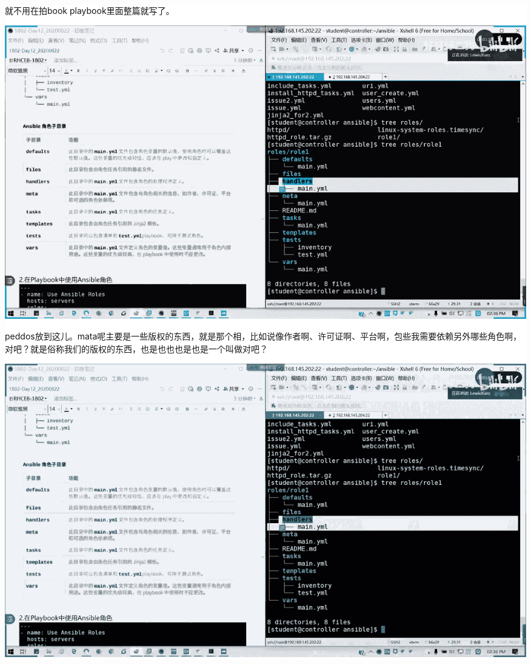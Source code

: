 就不用在拍book playbook里面整篇就写了。

![](img/87de34e158fbdeb6530257dbc14f6d20_38.png)

peddos放到这儿。mata呢主要是一些版权的东西，就是那个相，比如说像作者啊、许可证啊、平台啊，包些我需要依赖另外哪些角色啊，对吧？就是俗称我们的版权的东西，也是也也也是也是一个叫做对吧？



![](img/87de34e158fbdeb6530257dbc14f6d20_40.png)
